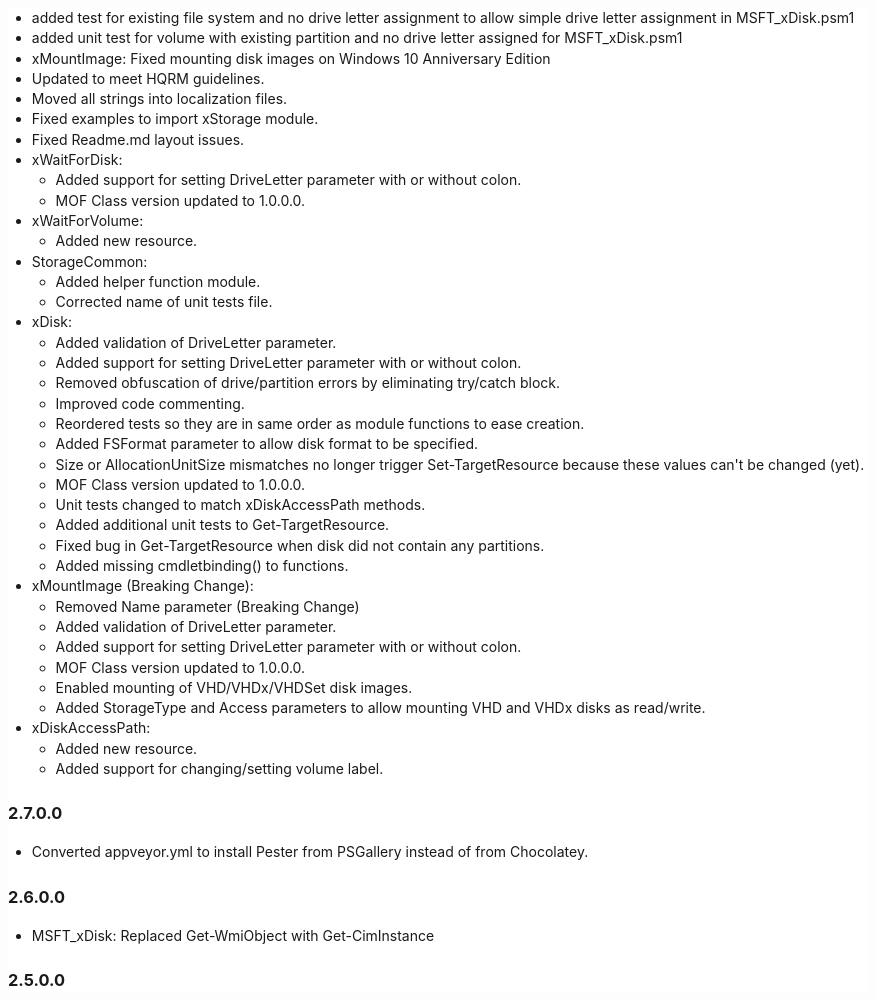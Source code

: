 - added test for existing file system and no drive letter assignment to allow simple drive letter assignment in MSFT_xDisk.psm1
- added unit test for volume with existing partition and no drive letter assigned for MSFT_xDisk.psm1
- xMountImage: Fixed mounting disk images on Windows 10 Anniversary Edition
- Updated to meet HQRM guidelines.
- Moved all strings into localization files.
- Fixed examples to import xStorage module.
- Fixed Readme.md layout issues.
- xWaitForDisk:
  - Added support for setting DriveLetter parameter with or without colon.
  - MOF Class version updated to 1.0.0.0.
- xWaitForVolume:
  - Added new resource.
- StorageCommon:
  - Added helper function module.
  - Corrected name of unit tests file.
- xDisk:
  - Added validation of DriveLetter parameter.
  - Added support for setting DriveLetter parameter with or without colon.
  - Removed obfuscation of drive/partition errors by eliminating try/catch block.
  - Improved code commenting.
  - Reordered tests so they are in same order as module functions to ease creation.
  - Added FSFormat parameter to allow disk format to be specified.
  - Size or AllocationUnitSize mismatches no longer trigger Set-TargetResource because these values can't be changed (yet).
  - MOF Class version updated to 1.0.0.0.
  - Unit tests changed to match xDiskAccessPath methods.
  - Added additional unit tests to Get-TargetResource.
  - Fixed bug in Get-TargetResource when disk did not contain any partitions.
  - Added missing cmdletbinding() to functions.
- xMountImage (Breaking Change):
  - Removed Name parameter (Breaking Change)
  - Added validation of DriveLetter parameter.
  - Added support for setting DriveLetter parameter with or without colon.
  - MOF Class version updated to 1.0.0.0.
  - Enabled mounting of VHD/VHDx/VHDSet disk images.
  - Added StorageType and Access parameters to allow mounting VHD and VHDx disks as read/write.
- xDiskAccessPath:
  - Added new resource.
  - Added support for changing/setting volume label.

### 2.7.0.0

- Converted appveyor.yml to install Pester from PSGallery instead of from Chocolatey.

### 2.6.0.0

- MSFT_xDisk: Replaced Get-WmiObject with Get-CimInstance

### 2.5.0.0
